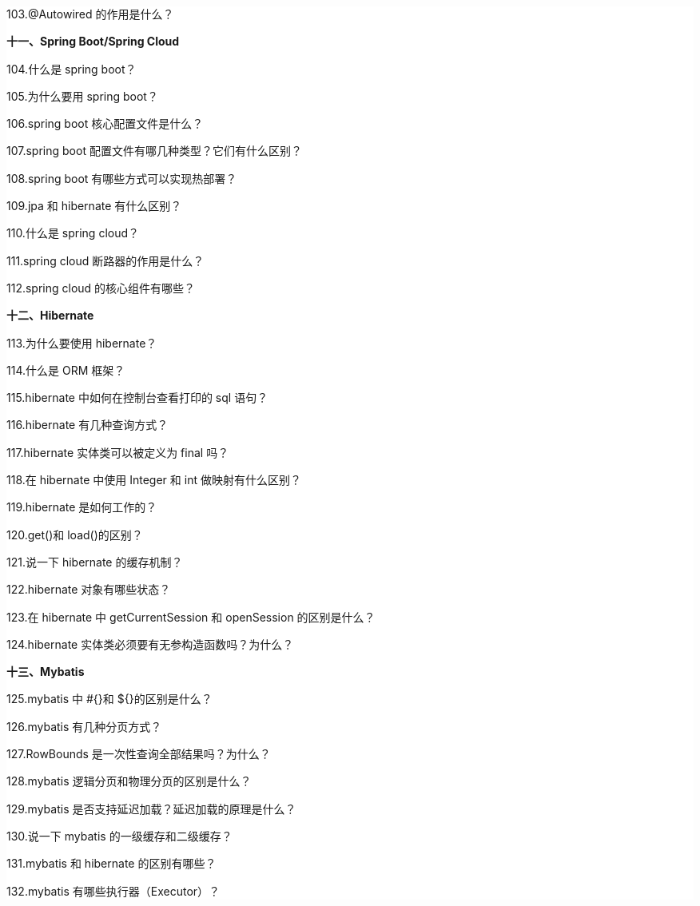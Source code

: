 103.@Autowired 的作用是什么？

**十一、Spring Boot/Spring Cloud**

104.什么是 spring boot？

105.为什么要用 spring boot？

106.spring boot 核心配置文件是什么？

107.spring boot 配置文件有哪几种类型？它们有什么区别？

108.spring boot 有哪些方式可以实现热部署？

109.jpa 和 hibernate 有什么区别？

110.什么是 spring cloud？

111.spring cloud 断路器的作用是什么？

112.spring cloud 的核心组件有哪些？

**十二、Hibernate**

113.为什么要使用 hibernate？

114.什么是 ORM 框架？

115.hibernate 中如何在控制台查看打印的 sql 语句？

116.hibernate 有几种查询方式？

117.hibernate 实体类可以被定义为 final 吗？

118.在 hibernate 中使用 Integer 和 int 做映射有什么区别？

119.hibernate 是如何工作的？

120.get()和 load()的区别？

121.说一下 hibernate 的缓存机制？

122.hibernate 对象有哪些状态？

123.在 hibernate 中 getCurrentSession 和 openSession 的区别是什么？

124.hibernate 实体类必须要有无参构造函数吗？为什么？

**十三、Mybatis**

125.mybatis 中 #{}和 ${}的区别是什么？

126.mybatis 有几种分页方式？

127.RowBounds 是一次性查询全部结果吗？为什么？

128.mybatis 逻辑分页和物理分页的区别是什么？

129.mybatis 是否支持延迟加载？延迟加载的原理是什么？

130.说一下 mybatis 的一级缓存和二级缓存？

131.mybatis 和 hibernate 的区别有哪些？

132.mybatis 有哪些执行器（Executor）？
